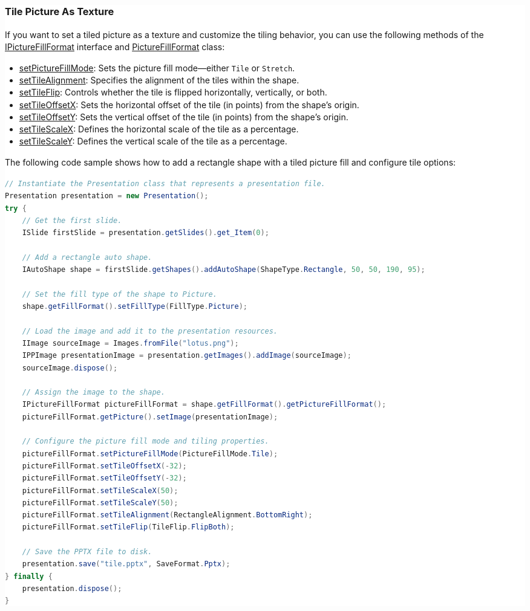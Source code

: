 ### **Tile Picture As Texture**

If you want to set a tiled picture as a texture and customize the tiling behavior, you can use the following methods of the [IPictureFillFormat](https://reference.aspose.com/slides/java/com.aspose.slides/ipicturefillformat/) interface and [PictureFillFormat](https://reference.aspose.com/slides/java/com.aspose.slides/picturefillformat/) class:

- [setPictureFillMode](https://reference.aspose.com/slides/java/com.aspose.slides/ipicturefillformat/#setPictureFillMode-int-): Sets the picture fill mode—either `Tile` or `Stretch`.
- [setTileAlignment](https://reference.aspose.com/slides/java/com.aspose.slides/ipicturefillformat/#setTileAlignment-byte-): Specifies the alignment of the tiles within the shape.
- [setTileFlip](https://reference.aspose.com/slides/java/com.aspose.slides/ipicturefillformat/#setTileFlip-int-): Controls whether the tile is flipped horizontally, vertically, or both.
- [setTileOffsetX](https://reference.aspose.com/slides/java/com.aspose.slides/ipicturefillformat/#setTileOffsetX-float-): Sets the horizontal offset of the tile (in points) from the shape’s origin.
- [setTileOffsetY](https://reference.aspose.com/slides/java/com.aspose.slides/ipicturefillformat/#setTileOffsetY-float-): Sets the vertical offset of the tile (in points) from the shape’s origin.
- [setTileScaleX](https://reference.aspose.com/slides/java/com.aspose.slides/ipicturefillformat/#setTileScaleX-float-): Defines the horizontal scale of the tile as a percentage.
- [setTileScaleY](https://reference.aspose.com/slides/java/com.aspose.slides/ipicturefillformat/#setTileScaleY-float-): Defines the vertical scale of the tile as a percentage.

The following code sample shows how to add a rectangle shape with a tiled picture fill and configure tile options:

```java
// Instantiate the Presentation class that represents a presentation file.
Presentation presentation = new Presentation();
try {
    // Get the first slide.
    ISlide firstSlide = presentation.getSlides().get_Item(0);

    // Add a rectangle auto shape.
    IAutoShape shape = firstSlide.getShapes().addAutoShape(ShapeType.Rectangle, 50, 50, 190, 95);

    // Set the fill type of the shape to Picture.
    shape.getFillFormat().setFillType(FillType.Picture);

    // Load the image and add it to the presentation resources.
    IImage sourceImage = Images.fromFile("lotus.png");
    IPPImage presentationImage = presentation.getImages().addImage(sourceImage);
    sourceImage.dispose();

    // Assign the image to the shape.
    IPictureFillFormat pictureFillFormat = shape.getFillFormat().getPictureFillFormat();
    pictureFillFormat.getPicture().setImage(presentationImage);

    // Configure the picture fill mode and tiling properties.
    pictureFillFormat.setPictureFillMode(PictureFillMode.Tile);
    pictureFillFormat.setTileOffsetX(-32);
    pictureFillFormat.setTileOffsetY(-32);
    pictureFillFormat.setTileScaleX(50);
    pictureFillFormat.setTileScaleY(50);
    pictureFillFormat.setTileAlignment(RectangleAlignment.BottomRight);
    pictureFillFormat.setTileFlip(TileFlip.FlipBoth);

    // Save the PPTX file to disk.
    presentation.save("tile.pptx", SaveFormat.Pptx);
} finally {
    presentation.dispose();
}
```

